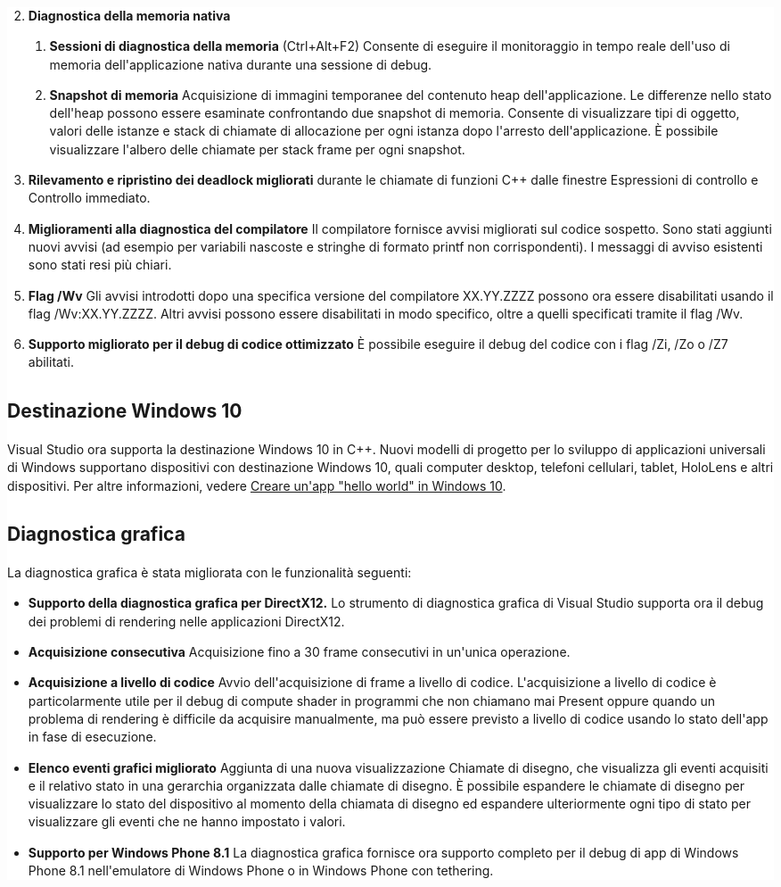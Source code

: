 2.  **Diagnostica della memoria nativa**  
  
    1.  **Sessioni di diagnostica della memoria** \(Ctrl\+Alt\+F2\) Consente di eseguire il monitoraggio in tempo reale dell'uso di memoria dell'applicazione nativa durante una sessione di debug.  
  
    2.  **Snapshot di memoria** Acquisizione di immagini temporanee del contenuto heap dell'applicazione.  Le differenze nello stato dell'heap possono essere esaminate confrontando due snapshot di memoria.  Consente di visualizzare tipi di oggetto, valori delle istanze e stack di chiamate di allocazione per ogni istanza dopo l'arresto dell'applicazione.  È possibile visualizzare l'albero delle chiamate per stack frame per ogni snapshot.  
  
3.  **Rilevamento e ripristino dei deadlock migliorati** durante le chiamate di funzioni C\+\+ dalle finestre Espressioni di controllo e Controllo immediato.  
  
4.  **Miglioramenti alla diagnostica del compilatore** Il compilatore fornisce avvisi migliorati sul codice sospetto.  Sono stati aggiunti nuovi avvisi \(ad esempio per variabili nascoste e stringhe di formato printf non corrispondenti\).  I messaggi di avviso esistenti sono stati resi più chiari.  
  
5.  **Flag \/Wv** Gli avvisi introdotti dopo una specifica versione del compilatore XX.YY.ZZZZ possono ora essere disabilitati usando il flag \/Wv:XX.YY.ZZZZ.  Altri avvisi possono essere disabilitati in modo specifico, oltre a quelli specificati tramite il flag \/Wv.  
  
6.  **Supporto migliorato per il debug di codice ottimizzato** È possibile eseguire il debug del codice con i flag \/Zi, \/Zo o \/Z7 abilitati.  
  
##  <a name="BK_Win10"></a> Destinazione Windows 10  
 Visual Studio ora supporta la destinazione Windows 10 in C\+\+.  Nuovi modelli di progetto per lo sviluppo di applicazioni universali di Windows supportano dispositivi con destinazione Windows 10, quali computer desktop, telefoni cellulari, tablet, HoloLens e altri dispositivi.  Per altre informazioni, vedere [Creare un'app "hello world" in Windows 10](https://msdn.microsoft.com/en-us/library/windows/apps/dn996906.aspx).  
  
##  <a name="BK_GraphicsDiagnostics"></a> Diagnostica grafica  
 La diagnostica grafica è stata migliorata con le funzionalità seguenti:  
  
-   **Supporto della diagnostica grafica per DirectX12.** Lo strumento di diagnostica grafica di Visual Studio supporta ora il debug dei problemi di rendering nelle applicazioni DirectX12.  
  
-   **Acquisizione consecutiva** Acquisizione fino a 30 frame consecutivi in un'unica operazione.  
  
-   **Acquisizione a livello di codice** Avvio dell'acquisizione di frame a livello di codice.  L'acquisizione a livello di codice è particolarmente utile per il debug di compute shader in programmi che non chiamano mai Present oppure quando un problema di rendering è difficile da acquisire manualmente, ma può essere previsto a livello di codice usando lo stato dell'app in fase di esecuzione.  
  
-   **Elenco eventi grafici migliorato** Aggiunta di una nuova visualizzazione Chiamate di disegno, che visualizza gli eventi acquisiti e il relativo stato in una gerarchia organizzata dalle chiamate di disegno.  È possibile espandere le chiamate di disegno per visualizzare lo stato del dispositivo al momento della chiamata di disegno ed espandere ulteriormente ogni tipo di stato per visualizzare gli eventi che ne hanno impostato i valori.  
  
-   **Supporto per Windows Phone 8.1** La diagnostica grafica fornisce ora supporto completo per il debug di app di Windows Phone 8.1 nell'emulatore di Windows Phone o in Windows Phone con tethering.  
  